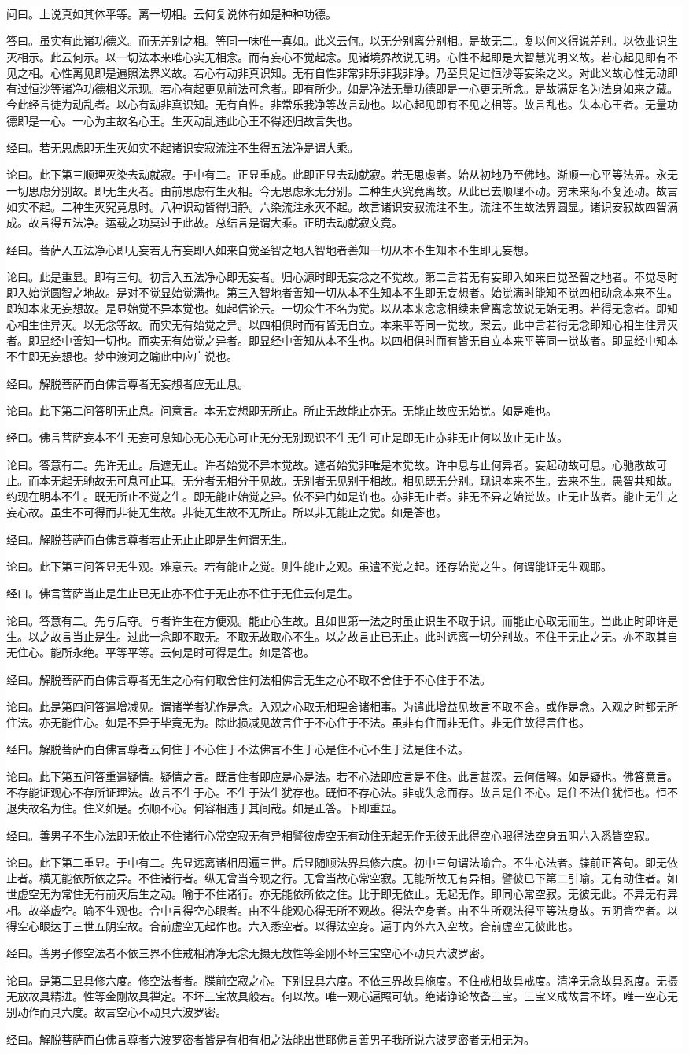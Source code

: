 问曰。上说真如其体平等。离一切相。云何复说体有如是种种功德。  

答曰。虽实有此诸功德义。而无差别之相。等同一味唯一真如。此义云何。以无分别离分别相。是故无二。复以何义得说差别。以依业识生灭相示。此云何示。以一切法本来唯心实无相念。而有妄心不觉起念。见诸境界故说无明。心性不起即是大智慧光明义故。若心起见即有不见之相。心性离见即是遍照法界义故。若心有动非真识知。无有自性非常非乐非我非净。乃至具足过恒沙等妄染之义。对此义故心性无动即有过恒沙等诸净功德相义示现。若心有起更见前法可念者。即有所少。如是净法无量功德即是一心更无所念。是故满足名为法身如来之藏。今此经言徒为动乱者。以心有动非真识知。无有自性。非常乐我净等故言动也。以心起见即有不见之相等。故言乱也。失本心王者。无量功德即是一心。一心为主故名心王。生灭动乱违此心王不得还归故言失也。  

经曰。若无思虑即无生灭如实不起诸识安寂流注不生得五法净是谓大乘。  

论曰。此下第三顺理灭染去动就寂。于中有二。正显重成。此即正显去动就寂。若无思虑者。始从初地乃至佛地。渐顺一心平等法界。永无一切思虑分别故。即无生灭者。由前思虑有生灭相。今无思虑永无分别。二种生灭究竟离故。从此已去顺理不动。穷未来际不复还动。故言如实不起。二种生灭究竟息时。八种识动皆得归静。六染流注永灭不起。故言诸识安寂流注不生。流注不生故法界圆显。诸识安寂故四智满成。故言得五法净。运载之功莫过于此故。总结言是谓大乘。正明去动就寂文竟。  

经曰。菩萨入五法净心即无妄若无有妄即入如来自觉圣智之地入智地者善知一切从本不生知本不生即无妄想。  

论曰。此是重显。即有三句。初言入五法净心即无妄者。归心源时即无妄念之不觉故。第二言若无有妄即入如来自觉圣智之地者。不觉尽时即入始觉圆智之地故。是对不觉显始觉满也。第三入智地者善知一切从本不生知本不生即无妄想者。始觉满时能知不觉四相动念本来不生。即知本来无妄想故。是显始觉不异本觉也。如起信论云。一切众生不名为觉。以从本来念念相续未曾离念故说无始无明。若得无念者。即知心相生住异灭。以无念等故。而实无有始觉之异。以四相俱时而有皆无自立。本来平等同一觉故。案云。此中言若得无念即知心相生住异灭者。即显经中善知一切也。而实无有始觉之异者。即显经中善知从本不生也。以四相俱时而有皆无自立本来平等同一觉故者。即显经中知本不生即无妄想也。梦中渡河之喻此中应广说也。  

经曰。解脱菩萨而白佛言尊者无妄想者应无止息。  

论曰。此下第二问答明无止息。问意言。本无妄想即无所止。所止无故能止亦无。无能止故应无始觉。如是难也。  

经曰。佛言菩萨妄本不生无妄可息知心无心无心可止无分无别现识不生无生可止是即无止亦非无止何以故止无止故。  

论曰。答意有二。先许无止。后遮无止。许者始觉不异本觉故。遮者始觉非唯是本觉故。许中息与止何异者。妄起动故可息。心驰散故可止。而本无起无驰故无可息可止耳。无分者无相分于见故。无别者无见别于相故。相见既无分别。现识本来不生。去来不生。愚智共知故。约现在明本不生。既无所止不觉之生。即无能止始觉之异。依不异门如是许也。亦非无止者。非无不异之始觉故。止无止故者。能止无生之妄心故。虽生不可得而非徒无生故。非徒无生故不无所止。所以非无能止之觉。如是答也。  

经曰。解脱菩萨而白佛言尊者若止无止止即是生何谓无生。  

论曰。此下第三问答显无生观。难意云。若有能止之觉。则生能止之观。虽遣不觉之起。还存始觉之生。何谓能证无生观耶。  

经曰。佛言菩萨当止是生止已无止亦不住于无止亦不住于无住云何是生。  

论曰。答意有二。先与后夺。与者许生在方便观。能止心生故。且如世第一法之时虽止识生不取于识。而能止心取无而生。当此止时即许是生。以之故言当止是生。过此一念即不取无。不取无故取心不生。以之故言止已无止。此时远离一切分别故。不住于无止之无。亦不取其自无住心。能所永绝。平等平等。云何是时可得是生。如是答也。  

经曰。解脱菩萨而白佛言尊者无生之心有何取舍住何法相佛言无生之心不取不舍住于不心住于不法。  

论曰。此是第四问答遣增减见。谓诸学者犹作是念。入观之心取无相理舍诸相事。为遣此增益见故言不取不舍。或作是念。入观之时都无所住法。亦无能住心。如是不异于毕竟无为。除此损减见故言住于不心住于不法。虽非有住而非无住。非无住故得言住也。  

经曰。解脱菩萨而白佛言尊者云何住于不心住于不法佛言不生于心是住不心不生于法是住不法。  

论曰。此下第五问答重遣疑情。疑情之言。既言住者即应是心是法。若不心法即应言是不住。此言甚深。云何信解。如是疑也。佛答意言。不存能证观心不存所证理法。故言不生于心。不生于法生犹存也。既恒不存心法。非或失念而存。故言是住不心。是住不法住犹恒也。恒不退失故名为住。住义如是。弥顺不心。何容相违于其间哉。如是正答。下即重显。  

经曰。善男子不生心法即无依止不住诸行心常空寂无有异相譬彼虚空无有动住无起无作无彼无此得空心眼得法空身五阴六入悉皆空寂。  

论曰。此下第二重显。于中有二。先显远离诸相周遍三世。后显随顺法界具修六度。初中三句谓法喻合。不生心法者。牒前正答句。即无依止者。横无能依所依之异。不住诸行者。纵无曾当今现之行。无曾当故心常空寂。无能所故无有异相。譬彼已下第二引喻。无有动住者。如世虚空无为常住无有前灭后生之动。喻于不住诸行。亦无能依所依之住。比于即无依止。无起无作。即同心常空寂。无彼无此。不异无有异相。故举虚空。喻不生观也。合中言得空心眼者。由不生能观心得无所不观故。得法空身者。由不生所观法得平等法身故。五阴皆空者。以得空心眼达于三世五阴空故。合前虚空无起作也。六入悉空者。以得法空身。遍于内外六入空故。合前虚空无彼此也。  

经曰。善男子修空法者不依三界不住戒相清净无念无摄无放性等金刚不坏三宝空心不动具六波罗密。  

论曰。是第二显具修六度。修空法者者。牒前空寂之心。下别显具六度。不依三界故具施度。不住戒相故具戒度。清净无念故具忍度。无摄无放故具精进。性等金刚故具禅定。不坏三宝故具般若。何以故。唯一观心遍照可轨。绝诸诤论故备三宝。三宝义成故言不坏。唯一空心无别动作而具六度。故言空心不动具六波罗密。  

经曰。解脱菩萨而白佛言尊者六波罗密者皆是有相有相之法能出世耶佛言善男子我所说六波罗密者无相无为。  
